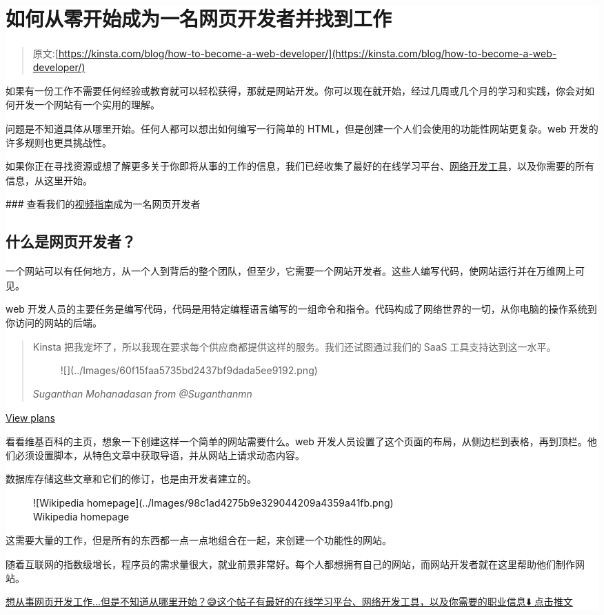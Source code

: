 # 如何从零开始成为一名网页开发者并找到工作

> 原文:[https://kinsta.com/blog/how-to-become-a-web-developer/](https://kinsta.com/blog/how-to-become-a-web-developer/)

如果有一份工作不需要任何经验或教育就可以轻松获得，那就是网站开发。你可以现在就开始，经过几周或几个月的学习和实践，你会对如何开发一个网站有一个实用的理解。

问题是不知道具体从哪里开始。任何人都可以想出如何编写一行简单的 HTML，但是创建一个人们会使用的功能性网站更复杂。web 开发的许多规则也更具挑战性。

如果你正在寻找资源或想了解更多关于你即将从事的工作的信息，我们已经收集了最好的在线学习平台、[网络开发工具](https://kinsta.com/blog/web-development-tools/)，以及你需要的所有信息，从这里开始。

 <kinsta-auto-toc heading="Table of Contents" exclude="last" list-style="arrow" selector="h2" count-number="-1">### 查看我们的[视频指南](https://www.youtube.com/watch?v=YbOCpNGw1Mc)成为一名网页开发者

<kinsta-video src="https://www.youtube.com/watch?v=YbOCpNGw1Mc"></kinsta-video>

## 什么是网页开发者？

一个网站可以有任何地方，从一个人到背后的整个团队，但至少，它需要一个网站开发者。这些人编写代码，使网站运行并在万维网上可见。

web 开发人员的主要任务是编写代码，代码是用特定编程语言编写的一组命令和指令。代码构成了网络世界的一切，从你电脑的操作系统到你访问的网站的后端。

<link rel="stylesheet" href="https://kinsta.com/wp-content/themes/kinsta/dist/components/ctas/cta-mini.css?ver=2e932b8aba3918bfb818">

<aside class="sidebar-cta">

> Kinsta 把我宠坏了，所以我现在要求每个供应商都提供这样的服务。我们还试图通过我们的 SaaS 工具支持达到这一水平。
> 
> <footer class="wp-block-kinsta-client-quote__footer">
> 
> <figure class="wp-block-kinsta-client-quote__avatar">![](../Images/60f15faa5735bd2437bf9dada5ee9192.png)</figure>
> 
> <cite class="wp-block-kinsta-client-quote__cite">Suganthan Mohanadasan from @Suganthanmn</cite></footer>

[View plans](https://kinsta.com/plans/)</aside>

看看维基百科的主页，想象一下创建这样一个简单的网站需要什么。web 开发人员设置了这个页面的布局，从侧边栏到表格，再到顶栏。他们必须设置脚本，从特色文章中获取导语，并从网站上请求动态内容。

数据库存储这些文章和它们的修订，也是由开发者建立的。

<figure id="attachment_99498" aria-describedby="caption-attachment-99498" style="width: 1296px" class="wp-caption alignnone">![Wikipedia homepage](../Images/98c1ad4275b9e329044209a4359a41fb.png)

<figcaption id="caption-attachment-99498" class="wp-caption-text">Wikipedia homepage</figcaption>

</figure>

这需要大量的工作，但是所有的东西都一点一点地组合在一起，来创建一个功能性的网站。

随着互联网的指数级增长，程序员的需求量很大，就业前景非常好。每个人都想拥有自己的网站，而网站开发者就在这里帮助他们制作网站。

[想从事网页开发工作...但是不知道从哪里开始？😅这个帖子有最好的在线学习平台、网络开发工具，以及你需要的职业信息⬇️ 点击推文](https://twitter.com/intent/tweet?url=https%3A%2F%2Fkinsta.com%2Fblog%2Fhow-to-become-a-web-developer%2F&via=kinsta&text=Want+to+work+in+web+development...+but+no+idea+where+to+start%3F+%F0%9F%98%85+This+post+has+the+best+online+learning+platforms%2C+web+development+tools%2C+and+career+info+you%E2%80%99ll+need+%E2%AC%87%EF%B8%8F&hashtags=WebDev%2CTechCareers)
<kinsta-advanced-cta language="en_US" type-int-post="99288" type-int-position="0"></kinsta-advanced-cta>
